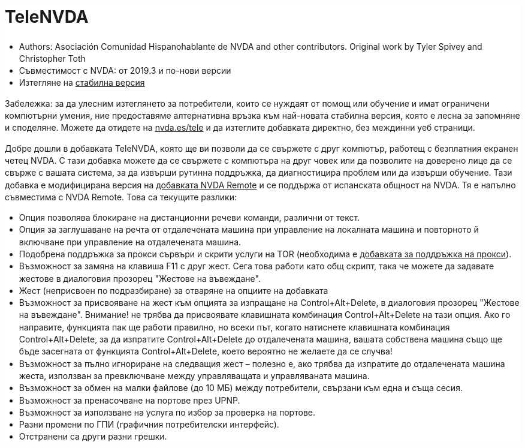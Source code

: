 # TeleNVDA #

* Authors: Asociación Comunidad Hispanohablante de NVDA and other
  contributors. Original work by Tyler Spivey and Christopher Toth
* Съвместимост с NVDA: от 2019.3 и по-нови версии
* Изтегляне на [стабилна версия][1]

Забележка: за да улесним изтеглянето за потребители, които се нуждаят от
помощ или обучение и имат ограничени компютърни умения, ние предоставяме
алтернативна връзка към най-новата стабилна версия, която е лесна за
запомняне и споделяне. Можете да отидете на
[nvda.es/tele](https://nvda.es/tele) и да изтеглите добавката директно, без
междинни уеб страници.

Добре дошли в добавката TeleNVDA, която ще ви позволи да се свържете с друг
компютър, работещ с безплатния екранен четец NVDA. С тази добавка можете да
се свържете с компютъра на друг човек или да позволите на доверено лице да
се свърже с вашата система, за да извърши рутинна поддръжка, да
диагностицира проблем или да извърши обучение. Тази добавка е модифицирана
версия на [добавката NVDA Remote](https://nvdaremote.com) и се поддържа от
испанската общност на NVDA. Тя е напълно съвместима с NVDA Remote. Това са
текущите разлики:

* Опция позволява блокиране на дистанционни речеви команди, различни от
  текст.
* Опция за заглушаване на речта от отдалечената машина при управление на
  локалната машина и повторното й включване при управление на отдалечената
  машина.
* Подобрена поддръжка за прокси сървъри и скрити услуги на TOR (необходима е
  [добавката за поддръжка на
  прокси](https://addons.nvda-project.org/addons/proxy.en.html)).
* Възможност за замяна на клавиша F11 с друг жест. Сега това работи като общ
  скрипт, така че можете да задавате жестове в диалоговия прозорец "Жестове
  на въвеждане".
* Жест (неприсвоен по подразбиране) за отваряне на опциите на добавката
* Възможност за присвояване на жест към опцията за изпращане на
  Control+Alt+Delete, в диалоговия прозорец "Жестове на
  въвеждане". Внимание! не трябва да присвоявате клавишната комбинация
  Control+Alt+Delete на тази опция. Ако го направите, функцията пак ще
  работи правилно, но всеки път, когато натиснете клавишната комбинация
  Control+Alt+Delete, за да изпратите Control+Alt+Delete до отдалечената
  машина, вашата собствена машина също ще бъде засегната от функцията
  Control+Alt+Delete, което вероятно не желаете да се случва!
* Възможност за пълно игнориране на следващия жест – полезно е, ако трябва
  да изпратите до отдалечената машина жеста, използван за превключване между
  управляващата и управляваната машина.
* Възможност за обмен на малки файлове (до 10 МБ) между потребители,
  свързани към една и съща сесия.
* Възможност за пренасочване на портове през UPNP.
* Възможност за използване на услуга по избор за проверка на портове.
* Разни промени по ГПИ (графичния потребителски интерфейс).
* Отстранени са други разни грешки.


[1]: https://www.nvaccess.org/addonStore/legacy?file=TeleNVDA
[2]: https://github.com/nvda-es/TeleNVDA
